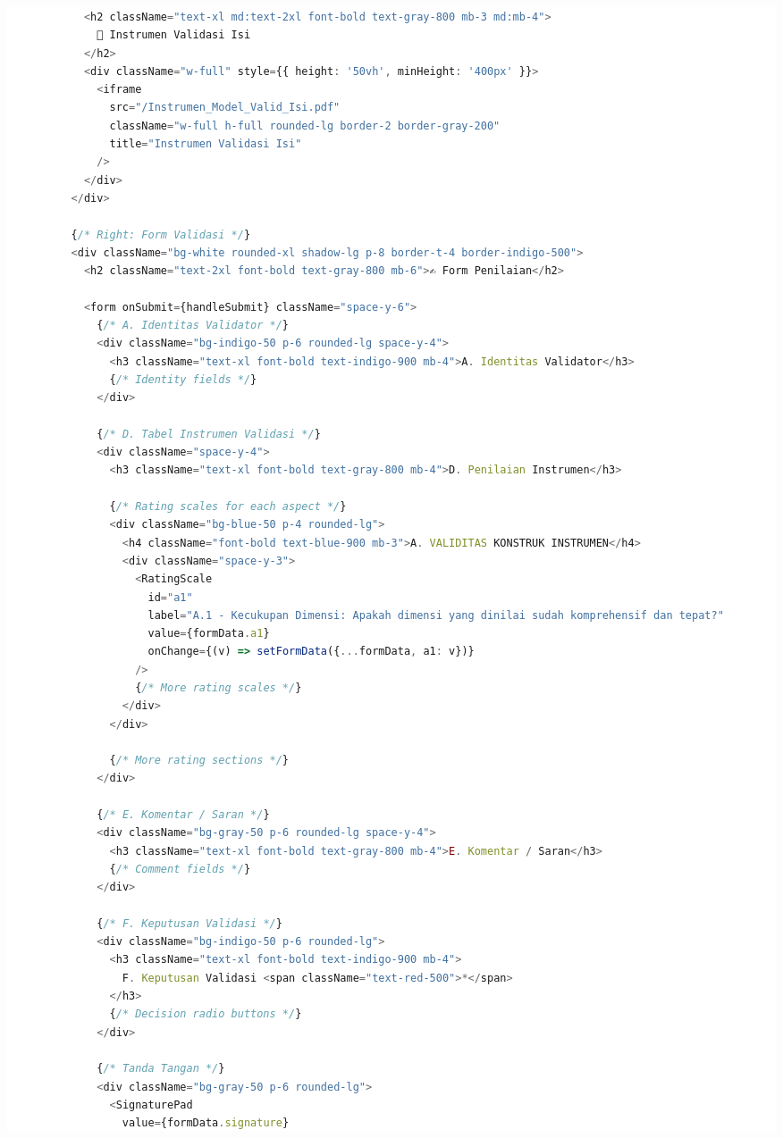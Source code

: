 ```typescript
            <h2 className="text-xl md:text-2xl font-bold text-gray-800 mb-3 md:mb-4">
              📄 Instrumen Validasi Isi
            </h2>
            <div className="w-full" style={{ height: '50vh', minHeight: '400px' }}>
              <iframe
                src="/Instrumen_Model_Valid_Isi.pdf"
                className="w-full h-full rounded-lg border-2 border-gray-200"
                title="Instrumen Validasi Isi"
              />
            </div>
          </div>

          {/* Right: Form Validasi */}
          <div className="bg-white rounded-xl shadow-lg p-8 border-t-4 border-indigo-500">
            <h2 className="text-2xl font-bold text-gray-800 mb-6">✍️ Form Penilaian</h2>
            
            <form onSubmit={handleSubmit} className="space-y-6">
              {/* A. Identitas Validator */}
              <div className="bg-indigo-50 p-6 rounded-lg space-y-4">
                <h3 className="text-xl font-bold text-indigo-900 mb-4">A. Identitas Validator</h3>
                {/* Identity fields */}
              </div>

              {/* D. Tabel Instrumen Validasi */}
              <div className="space-y-4">
                <h3 className="text-xl font-bold text-gray-800 mb-4">D. Penilaian Instrumen</h3>
                
                {/* Rating scales for each aspect */}
                <div className="bg-blue-50 p-4 rounded-lg">
                  <h4 className="font-bold text-blue-900 mb-3">A. VALIDITAS KONSTRUK INSTRUMEN</h4>
                  <div className="space-y-3">
                    <RatingScale
                      id="a1"
                      label="A.1 - Kecukupan Dimensi: Apakah dimensi yang dinilai sudah komprehensif dan tepat?"
                      value={formData.a1}
                      onChange={(v) => setFormData({...formData, a1: v})}
                    />
                    {/* More rating scales */}
                  </div>
                </div>
                
                {/* More rating sections */}
              </div>

              {/* E. Komentar / Saran */}
              <div className="bg-gray-50 p-6 rounded-lg space-y-4">
                <h3 className="text-xl font-bold text-gray-800 mb-4">E. Komentar / Saran</h3>
                {/* Comment fields */}
              </div>

              {/* F. Keputusan Validasi */}
              <div className="bg-indigo-50 p-6 rounded-lg">
                <h3 className="text-xl font-bold text-indigo-900 mb-4">
                  F. Keputusan Validasi <span className="text-red-500">*</span>
                </h3>
                {/* Decision radio buttons */}
              </div>

              {/* Tanda Tangan */}
              <div className="bg-gray-50 p-6 rounded-lg">
                <SignaturePad
                  value={formData.signature}
```